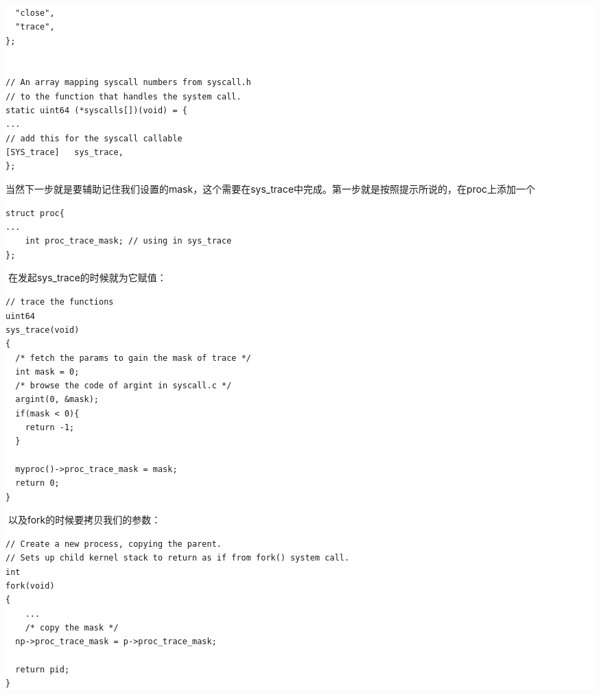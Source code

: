```
  "close",
  "trace",
};


// An array mapping syscall numbers from syscall.h
// to the function that handles the system call.
static uint64 (*syscalls[])(void) = {
...
// add this for the syscall callable
[SYS_trace]   sys_trace,
};
```

​	当然下一步就是要辅助记住我们设置的mask，这个需要在sys_trace中完成。第一步就是按照提示所说的，在proc上添加一个

```
struct proc{
...
	int proc_trace_mask; // using in sys_trace
};
```

​	在发起sys_trace的时候就为它赋值：

```
// trace the functions
uint64
sys_trace(void)
{
  /* fetch the params to gain the mask of trace */
  int mask = 0;
  /* browse the code of argint in syscall.c */
  argint(0, &mask);
  if(mask < 0){
    return -1;
  }

  myproc()->proc_trace_mask = mask;
  return 0;
}
```

​	以及fork的时候要拷贝我们的参数：

```
// Create a new process, copying the parent.
// Sets up child kernel stack to return as if from fork() system call.
int
fork(void)
{
	...
	/* copy the mask */
  np->proc_trace_mask = p->proc_trace_mask;

  return pid;
}
```
